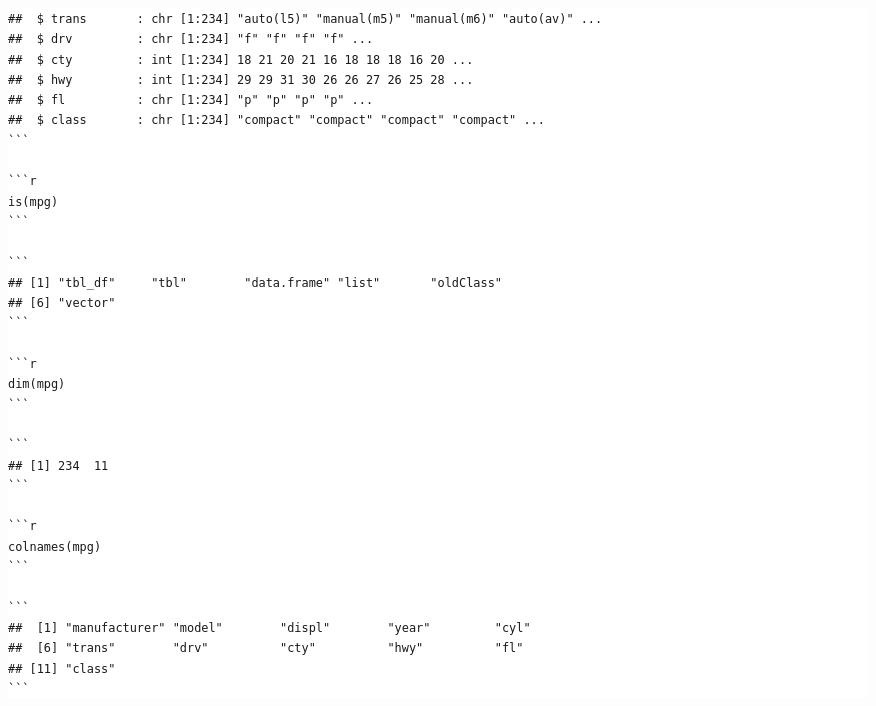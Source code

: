     ##  $ trans       : chr [1:234] "auto(l5)" "manual(m5)" "manual(m6)" "auto(av)" ...
    ##  $ drv         : chr [1:234] "f" "f" "f" "f" ...
    ##  $ cty         : int [1:234] 18 21 20 21 16 18 18 18 16 20 ...
    ##  $ hwy         : int [1:234] 29 29 31 30 26 26 27 26 25 28 ...
    ##  $ fl          : chr [1:234] "p" "p" "p" "p" ...
    ##  $ class       : chr [1:234] "compact" "compact" "compact" "compact" ...
    ```
    
    ```r
    is(mpg)
    ```
    
    ```
    ## [1] "tbl_df"     "tbl"        "data.frame" "list"       "oldClass"  
    ## [6] "vector"
    ```
    
    ```r
    dim(mpg)
    ```
    
    ```
    ## [1] 234  11
    ```
    
    ```r
    colnames(mpg)
    ```
    
    ```
    ##  [1] "manufacturer" "model"        "displ"        "year"         "cyl"         
    ##  [6] "trans"        "drv"          "cty"          "hwy"          "fl"          
    ## [11] "class"
    ```
    